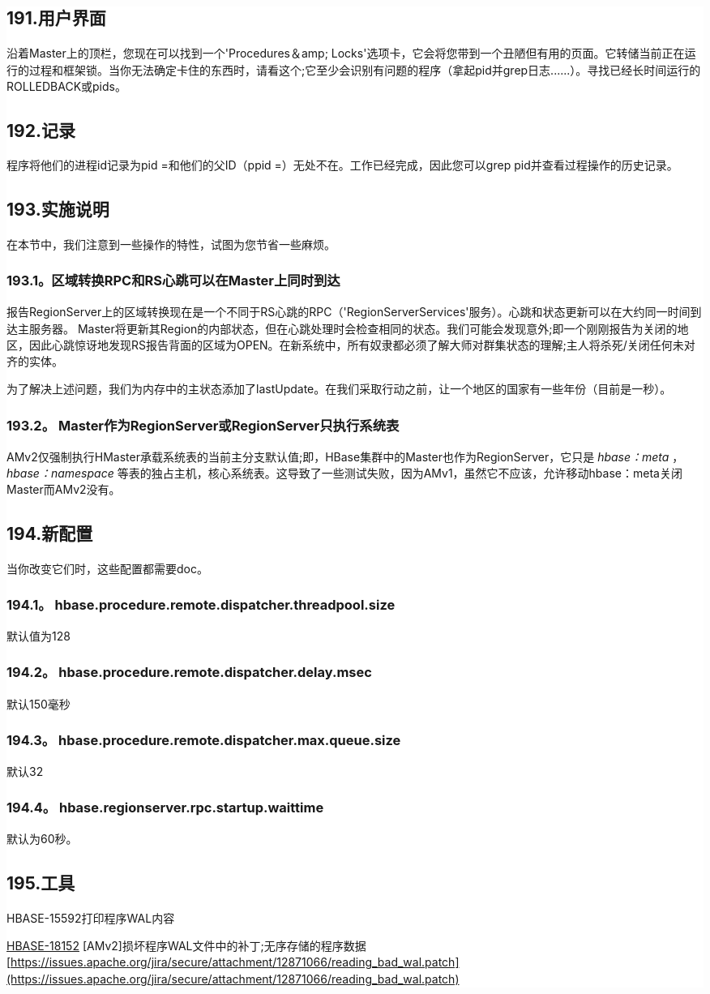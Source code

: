 ## 191.用户界面

沿着Master上的顶栏，您现在可以找到一个'Procedures＆amp; Locks'选项卡，它会将您带到一个丑陋但有用的页面。它转储当前正在运行的过程和框架锁。当你无法确定卡住的东西时，请看这个;它至少会识别有问题的程序（拿起pid并grep日志......）。寻找已经长时间运行的ROLLEDBACK或pids。

## 192.记录

程序将他们的进程id记录为pid =和他们的父ID（ppid =）无处不在。工作已经完成，因此您可以grep pid并查看过程操作的历史记录。

## 193.实施说明

在本节中，我们注意到一些操作的特性，试图为您节省一些麻烦。

### 193.1。区域转换RPC和RS心跳可以在Master上同时到达

报告RegionServer上的区域转换现在是一个不同于RS心跳的RPC（'RegionServerServices'服务）。心跳和状态更新可以在大约同一时间到达主服务器。 Master将更新其Region的内部状态，但在心跳处理时会检查相同的状态。我们可能会发现意外;即一个刚刚报告为关闭的地区，因此心跳惊讶地发现RS报告背面的区域为OPEN。在新系统中，所有奴隶都必须了解大师对群集状态的理解;主人将杀死/关闭任何未对齐的实体。

为了解决上述问题，我们为内存中的主状态添加了lastUpdate。在我们采取行动之前，让一个地区的国家有一些年份（目前是一秒）。

### 193.2。 Master作为RegionServer或RegionServer只执行系统表

AMv2仅强制执行HMaster承载系统表的当前主分支默认值;即，HBase集群中的Master也作为RegionServer，它只是 _hbase：meta_ ， _hbase：namespace_ 等表的独占主机，核心系统表。这导致了一些测试失败，因为AMv1，虽然它不应该，允许移动hbase：meta关闭Master而AMv2没有。

## 194.新配置

当你改变它们时，这些配置都需要doc。

### 194.1。 hbase.procedure.remote.dispatcher.threadpool.size

默认值为128

### 194.2。 hbase.procedure.remote.dispatcher.delay.msec

默认150毫秒

### 194.3。 hbase.procedure.remote.dispatcher.max.queue.size

默认32

### 194.4。 hbase.regionserver.rpc.startup.waittime

默认为60秒。

## 195.工具

HBASE-15592打印程序WAL内容

[HBASE-18152](https://issues.apache.org/jira/browse/HBASE-18152) [AMv2]损坏程序WAL文件中的补丁;无序存储的程序数据 [https://issues.apache.org/jira/secure/attachment/12871066/reading_bad_wal.patch](https://issues.apache.org/jira/secure/attachment/12871066/reading_bad_wal.patch)
